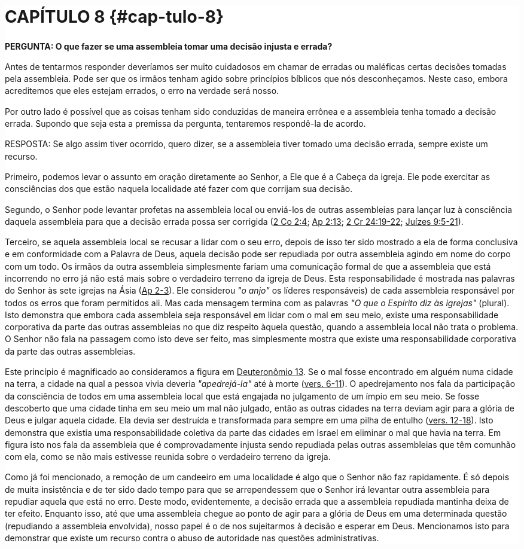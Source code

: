 # CAPÍTULO 8 {#cap-tulo-8}

**PERGUNTA: O que fazer se uma assembleia tomar uma decisão injusta e errada?**

Antes de tentarmos responder deveríamos ser muito cuidadosos em chamar de erradas ou maléficas certas decisões tomadas pela assembleia. Pode ser que os irmãos tenham agido sobre princípios bíblicos que nós desconheçamos. Neste caso, embora acreditemos que eles estejam errados, o erro na verdade será nosso.

Por outro lado é possível que as coisas tenham sido conduzidas de maneira errônea e a assembleia tenha tomado a decisão errada. Supondo que seja esta a premissa da pergunta, tentaremos respondê-la de acordo.

RESPOSTA: Se algo assim tiver ocorrido, quero dizer, se a assembleia tiver tomado uma decisão errada, sempre existe um recurso.

Primeiro, podemos levar o assunto em oração diretamente ao Senhor, a Ele que é a Cabeça da igreja. Ele pode exercitar as consciências dos que estão naquela localidade até fazer com que corrijam sua decisão.

Segundo, o Senhor pode levantar profetas na assembleia local ou enviá-los de outras assembleias para lançar luz à consciência daquela assembleia para que a decisão errada possa ser corrigida ([2 Co 2:4](http://bibliaonline.com.br/acf/2co/2/4); [Ap 2:13](http://bibliaonline.com.br/acf/ap/2/13); [2 Cr 24:19-22](http://bibliaonline.com.br/acf/2cr/24/19-22); [Juízes 9:5-21](http://bibliaonline.com.br/acf/jz/9/5-21)).

Terceiro, se aquela assembleia local se recusar a lidar com o seu erro, depois de isso ter sido mostrado a ela de forma conclusiva e em conformidade com a Palavra de Deus, aquela decisão pode ser repudiada por outra assembleia agindo em nome do corpo com um todo. Os irmãos da outra assembleia simplesmente fariam uma comunicação formal de que a assembleia que está incorrendo no erro já não está mais sobre o verdadeiro terreno da igreja de Deus. Esta responsabilidade é mostrada nas palavras do Senhor às sete igrejas na Ásia ([Ap 2-3](http://bibliaonline.com.br/acf/ap/2)). Ele considerou _&quot;o anjo&quot;_ os líderes responsáveis) de cada assembleia responsável por todos os erros que foram permitidos ali. Mas cada mensagem termina com as palavras _&quot;O que o Espírito diz às igrejas&quot;_ (plural). Isto demonstra que embora cada assembleia seja responsável em lidar com o mal em seu meio, existe uma responsabilidade corporativa da parte das outras assembleias no que diz respeito àquela questão, quando a assembleia local não trata o problema. O Senhor não fala na passagem como isto deve ser feito, mas simplesmente mostra que existe uma responsabilidade corporativa da parte das outras assembleias.

Este princípio é magnificado ao consideramos a figura em [Deuteronômio 13](http://bibliaonline.com.br/acf/dt/13). Se o mal fosse encontrado em alguém numa cidade na terra, a cidade na qual a pessoa vivia deveria _&quot;apedrejá-la&quot;_ até à morte ([vers. 6-11](http://bibliaonline.com.br/acf/dt/13/6-11)). O apedrejamento nos fala da participação da consciência de todos em uma assembleia local que está engajada no julgamento de um ímpio em seu meio. Se fosse descoberto que uma cidade tinha em seu meio um mal não julgado, então as outras cidades na terra deviam agir para a glória de Deus e julgar aquela cidade. Ela devia ser destruída e transformada para sempre em uma pilha de entulho ([vers. 12-18](http://bibliaonline.com.br/acf/dt/13/12-18)). Isto demonstra que existia uma responsabilidade coletiva da parte das cidades em Israel em eliminar o mal que havia na terra. Em figura isto nos fala da assembleia que é comprovadamente injusta sendo repudiada pelas outras assembleias que têm comunhão com ela, como se não mais estivesse reunida sobre o verdadeiro terreno da igreja.

Como já foi mencionado, a remoção de um candeeiro em uma localidade é algo que o Senhor não faz rapidamente. É só depois de muita insistência e de ter sido dado tempo para que se arrependessem que o Senhor irá levantar outra assembleia para repudiar aquela que está no erro. Deste modo, evidentemente, a decisão errada que a assembleia repudiada mantinha deixa de ter efeito. Enquanto isso, até que uma assembleia chegue ao ponto de agir para a glória de Deus em uma determinada questão (repudiando a assembleia envolvida), nosso papel é o de nos sujeitarmos à decisão e esperar em Deus. Mencionamos isto para demonstrar que existe um recurso contra o abuso de autoridade nas questões administrativas.

